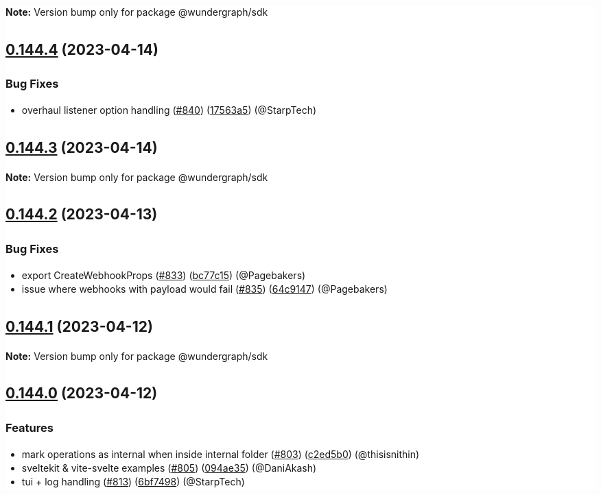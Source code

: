 **Note:** Version bump only for package @wundergraph/sdk

## [0.144.4](https://github.com/wundergraph/wundergraph/compare/@wundergraph/sdk@0.144.3...@wundergraph/sdk@0.144.4) (2023-04-14)

### Bug Fixes

* overhaul listener option handling ([#840](https://github.com/wundergraph/wundergraph/issues/840)) ([17563a5](https://github.com/wundergraph/wundergraph/commit/17563a541986b4640c3f2b676a4dbb1f7efe1152)) (@StarpTech)

## [0.144.3](https://github.com/wundergraph/wundergraph/compare/@wundergraph/sdk@0.144.2...@wundergraph/sdk@0.144.3) (2023-04-14)

**Note:** Version bump only for package @wundergraph/sdk

## [0.144.2](https://github.com/wundergraph/wundergraph/compare/@wundergraph/sdk@0.144.1...@wundergraph/sdk@0.144.2) (2023-04-13)

### Bug Fixes

* export CreateWebhookProps ([#833](https://github.com/wundergraph/wundergraph/issues/833)) ([bc77c15](https://github.com/wundergraph/wundergraph/commit/bc77c159daab619e777be1f4ebaccff2e30027c6)) (@Pagebakers)
* issue where webhooks with payload would fail ([#835](https://github.com/wundergraph/wundergraph/issues/835)) ([64c9147](https://github.com/wundergraph/wundergraph/commit/64c91477248a85bfa375b39494c9e4f0e6a1807c)) (@Pagebakers)

## [0.144.1](https://github.com/wundergraph/wundergraph/compare/@wundergraph/sdk@0.144.0...@wundergraph/sdk@0.144.1) (2023-04-12)

**Note:** Version bump only for package @wundergraph/sdk

## [0.144.0](https://github.com/wundergraph/wundergraph/compare/@wundergraph/sdk@0.143.1...@wundergraph/sdk@0.144.0) (2023-04-12)

### Features

* mark operations as internal when inside internal folder ([#803](https://github.com/wundergraph/wundergraph/issues/803)) ([c2ed5b0](https://github.com/wundergraph/wundergraph/commit/c2ed5b0dd2dde342860ba3bd0c2dcdbaa335cbcd)) (@thisisnithin)
* sveltekit & vite-svelte examples ([#805](https://github.com/wundergraph/wundergraph/issues/805)) ([094ae35](https://github.com/wundergraph/wundergraph/commit/094ae35d0b1fc3acd2aca2b952309367876c73d4)) (@DaniAkash)
* tui + log handling ([#813](https://github.com/wundergraph/wundergraph/issues/813)) ([6bf7498](https://github.com/wundergraph/wundergraph/commit/6bf74980c69def43e4af8bdfdcc0fb5645a1025b)) (@StarpTech)

